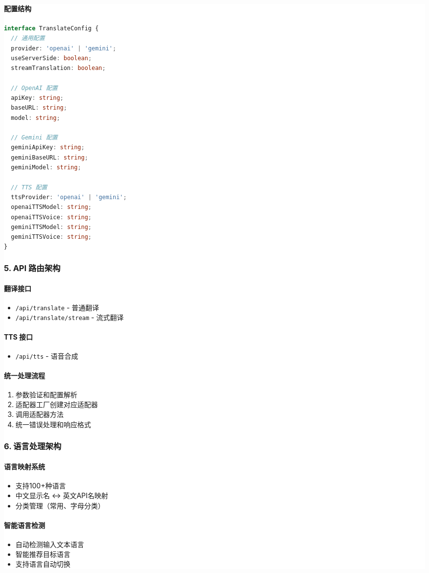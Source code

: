 #### 配置结构
```typescript
interface TranslateConfig {
  // 通用配置
  provider: 'openai' | 'gemini';
  useServerSide: boolean;
  streamTranslation: boolean;
  
  // OpenAI 配置
  apiKey: string;
  baseURL: string;
  model: string;
  
  // Gemini 配置
  geminiApiKey: string;
  geminiBaseURL: string;
  geminiModel: string;
  
  // TTS 配置
  ttsProvider: 'openai' | 'gemini';
  openaiTTSModel: string;
  openaiTTSVoice: string;
  geminiTTSModel: string;
  geminiTTSVoice: string;
}
```

### 5. API 路由架构

#### 翻译接口
- `/api/translate` - 普通翻译
- `/api/translate/stream` - 流式翻译

#### TTS 接口
- `/api/tts` - 语音合成

#### 统一处理流程
1. 参数验证和配置解析
2. 适配器工厂创建对应适配器
3. 调用适配器方法
4. 统一错误处理和响应格式

### 6. 语言处理架构

#### 语言映射系统
- 支持100+种语言
- 中文显示名 ↔ 英文API名映射
- 分类管理（常用、字母分类）

#### 智能语言检测
- 自动检测输入文本语言
- 智能推荐目标语言
- 支持语言自动切换
